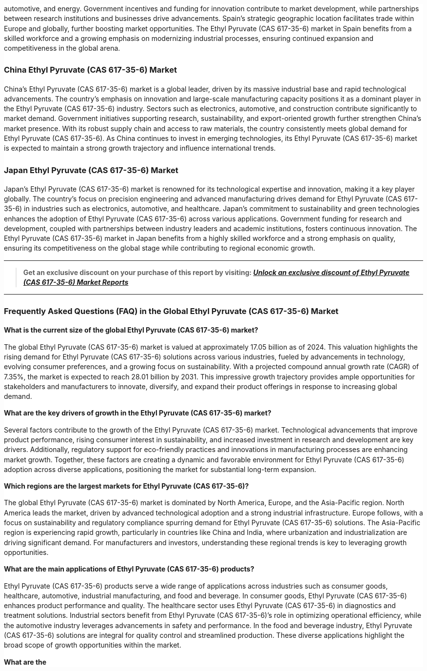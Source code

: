 automotive, and energy. Government incentives and funding for innovation contribute to market development, while partnerships between research institutions and businesses drive advancements. Spain&rsquo;s strategic geographic location facilitates trade within Europe and globally, further boosting market opportunities. The Ethyl Pyruvate (CAS 617-35-6) market in Spain benefits from a skilled workforce and a growing emphasis on modernizing industrial processes, ensuring continued expansion and competitiveness in the global arena.</p><h3>China Ethyl Pyruvate (CAS 617-35-6) Market</h3><p>China&rsquo;s Ethyl Pyruvate (CAS 617-35-6) market is a global leader, driven by its massive industrial base and rapid technological advancements. The country&rsquo;s emphasis on innovation and large-scale manufacturing capacity positions it as a dominant player in the Ethyl Pyruvate (CAS 617-35-6) industry. Sectors such as electronics, automotive, and construction contribute significantly to market demand. Government initiatives supporting research, sustainability, and export-oriented growth further strengthen China&rsquo;s market presence. With its robust supply chain and access to raw materials, the country consistently meets global demand for Ethyl Pyruvate (CAS 617-35-6). As China continues to invest in emerging technologies, its Ethyl Pyruvate (CAS 617-35-6) market is expected to maintain a strong growth trajectory and influence international trends.</p><h3>Japan Ethyl Pyruvate (CAS 617-35-6) Market</h3><p>Japan&rsquo;s Ethyl Pyruvate (CAS 617-35-6) market is renowned for its technological expertise and innovation, making it a key player globally. The country&rsquo;s focus on precision engineering and advanced manufacturing drives demand for Ethyl Pyruvate (CAS 617-35-6) in industries such as electronics, automotive, and healthcare. Japan&rsquo;s commitment to sustainability and green technologies enhances the adoption of Ethyl Pyruvate (CAS 617-35-6) across various applications. Government funding for research and development, coupled with partnerships between industry leaders and academic institutions, fosters continuous innovation. The Ethyl Pyruvate (CAS 617-35-6) market in Japan benefits from a highly skilled workforce and a strong emphasis on quality, ensuring its competitiveness on the global stage while contributing to regional economic growth.</p><hr /><blockquote><p><strong>Get an exclusive discount on your purchase of this report by visiting: <em><a href="://marketresearchpulse.com/ask-for-discount/130771?utm_source=Github&amp;utm_medium=021">Unlock an exclusive discount of Ethyl Pyruvate (CAS 617-35-6) Market Reports</a></em>&nbsp;</strong></p></blockquote><hr /><h3>Frequently Asked Questions (FAQ) in the Global Ethyl Pyruvate (CAS 617-35-6) Market</h3><p><strong>What is the current size of the global Ethyl Pyruvate (CAS 617-35-6) market?</strong></p><p>The global Ethyl Pyruvate (CAS 617-35-6) market is valued at approximately 17.05 billion as of 2024. This valuation highlights the rising demand for Ethyl Pyruvate (CAS 617-35-6) solutions across various industries, fueled by advancements in technology, evolving consumer preferences, and a growing focus on sustainability. With a projected compound annual growth rate (CAGR) of 7.35%, the market is expected to reach 28.01 billion by 2031. This impressive growth trajectory provides ample opportunities for stakeholders and manufacturers to innovate, diversify, and expand their product offerings in response to increasing global demand.</p><p><strong>What are the key drivers of growth in the Ethyl Pyruvate (CAS 617-35-6) market?</strong></p><p>Several factors contribute to the growth of the Ethyl Pyruvate (CAS 617-35-6) market. Technological advancements that improve product performance, rising consumer interest in sustainability, and increased investment in research and development are key drivers. Additionally, regulatory support for eco-friendly practices and innovations in manufacturing processes are enhancing market growth. Together, these factors are creating a dynamic and favorable environment for Ethyl Pyruvate (CAS 617-35-6) adoption across diverse applications, positioning the market for substantial long-term expansion.</p><p><strong>Which regions are the largest markets for Ethyl Pyruvate (CAS 617-35-6)?</strong></p><p>The global Ethyl Pyruvate (CAS 617-35-6) market is dominated by North America, Europe, and the Asia-Pacific region. North America leads the market, driven by advanced technological adoption and a strong industrial infrastructure. Europe follows, with a focus on sustainability and regulatory compliance spurring demand for Ethyl Pyruvate (CAS 617-35-6) solutions. The Asia-Pacific region is experiencing rapid growth, particularly in countries like China and India, where urbanization and industrialization are driving significant demand. For manufacturers and investors, understanding these regional trends is key to leveraging growth opportunities.</p><p><strong>What are the main applications of Ethyl Pyruvate (CAS 617-35-6) products?</strong></p><p>Ethyl Pyruvate (CAS 617-35-6) products serve a wide range of applications across industries such as consumer goods, healthcare, automotive, industrial manufacturing, and food and beverage. In consumer goods, Ethyl Pyruvate (CAS 617-35-6) enhances product performance and quality. The healthcare sector uses Ethyl Pyruvate (CAS 617-35-6) in diagnostics and treatment solutions. Industrial sectors benefit from Ethyl Pyruvate (CAS 617-35-6)&rsquo;s role in optimizing operational efficiency, while the automotive industry leverages advancements in safety and performance. In the food and beverage industry, Ethyl Pyruvate (CAS 617-35-6) solutions are integral for quality control and streamlined production. These diverse applications highlight the broad scope of growth opportunities within the market.</p><p><strong>What are the